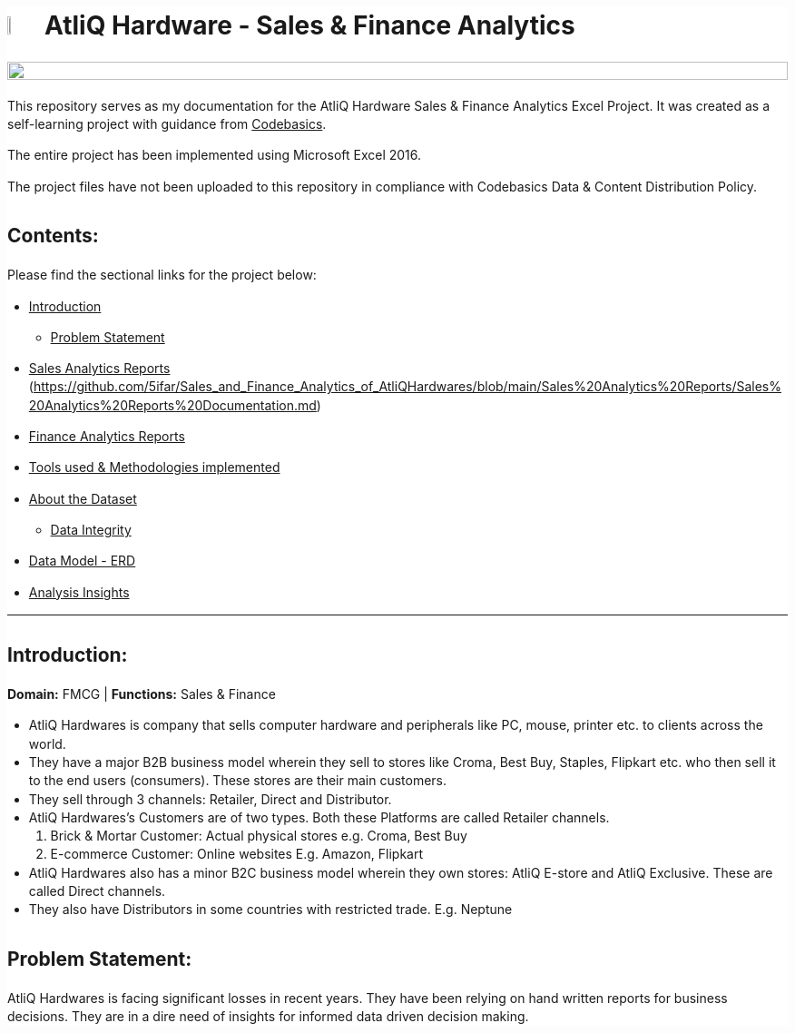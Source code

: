 # <img src="https://miro.medium.com/v2/resize:fit:1400/1*8bUjUiCWk0VhS8-lgAj0Og.png" width="4%" height="4%"> AtliQ Hardware - Sales & Finance Analytics
<img src="https://github.com/sangRam698/AtliQ_Hardwares-_Sales_and_Finance_Analysis/blob/main/Assets/Screenshot%202025-01-15%20102039.png" width="100%" height="100%">

This repository serves as my documentation for the AtliQ Hardware Sales & Finance Analytics Excel Project. It was created as a self-learning project with guidance from [Codebasics](https://codebasics.io/).

The entire project has been implemented using Microsoft Excel 2016.

The project files have not been uploaded to this repository in compliance with Codebasics Data & Content Distribution Policy.

## Contents:
Please find the sectional links for the project below:
- [Introduction](#introduction)
  - [Problem Statement](#problem-statement)

- [Sales Analytics Reports](https://github.com/sangRam698/AtliQ_Hardwares-_Sales_and_Finance_Analysis/blob/main/Sales%20Analytics%20Reports.pdf)
  (https://github.com/5ifar/Sales_and_Finance_Analytics_of_AtliQHardwares/blob/main/Sales%20Analytics%20Reports/Sales%20Analytics%20Reports%20Documentation.md)
- [Finance Analytics Reports](https://github.com/sangRam698/AtliQ_Hardwares-_Sales_and_Finance_Analysis/blob/main/finance%20Analytics%20reports.pdf)


- [Tools used & Methodologies implemented](#tools-used)
- [About the Dataset](#about-the-dataset)
  - [Data Integrity](#data-integrity)
- [Data Model - ERD](#data-model)
- [Analysis Insights](#analysis-insights)

---

## Introduction:
**Domain:** FMCG | **Functions:** Sales & Finance

- AtliQ Hardwares is company that sells computer hardware and peripherals like PC, mouse, printer etc. to clients across the world.
- They have a major B2B business model wherein they sell to stores like Croma, Best Buy, Staples, Flipkart etc. who then sell it to the end users (consumers). These stores are their main customers.
- They sell through 3 channels: Retailer, Direct and Distributor.
- AtliQ Hardwares’s Customers are of two types. Both these Platforms are called Retailer channels.
  1. Brick & Mortar Customer: Actual physical stores e.g. Croma, Best Buy
  2. E-commerce Customer: Online websites E.g. Amazon, Flipkart
- AtliQ Hardwares also has a minor B2C business model wherein they own stores: AtliQ E-store and AtliQ Exclusive. These are called Direct channels.
- They also have Distributors in some countries with restricted trade. E.g. Neptune

## Problem Statement:
AtliQ Hardwares is facing significant losses in recent years. They have been relying on hand written reports for business decisions. They are in a dire need of insights for informed data driven decision making.
